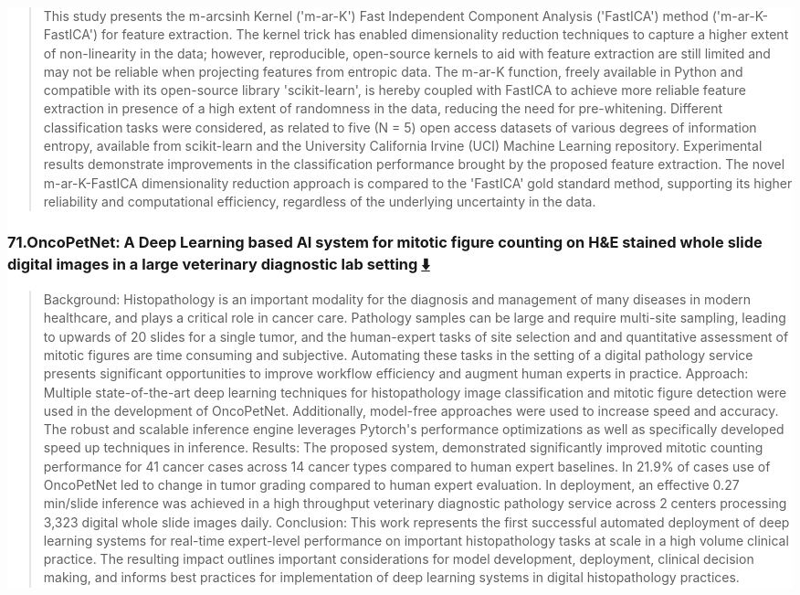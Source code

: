 >  This study presents the m-arcsinh Kernel ('m-ar-K') Fast Independent Component Analysis ('FastICA') method ('m-ar-K-FastICA') for feature extraction. The kernel trick has enabled dimensionality reduction techniques to capture a higher extent of non-linearity in the data; however, reproducible, open-source kernels to aid with feature extraction are still limited and may not be reliable when projecting features from entropic data. The m-ar-K function, freely available in Python and compatible with its open-source library 'scikit-learn', is hereby coupled with FastICA to achieve more reliable feature extraction in presence of a high extent of randomness in the data, reducing the need for pre-whitening. Different classification tasks were considered, as related to five (N = 5) open access datasets of various degrees of information entropy, available from scikit-learn and the University California Irvine (UCI) Machine Learning repository. Experimental results demonstrate improvements in the classification performance brought by the proposed feature extraction. The novel m-ar-K-FastICA dimensionality reduction approach is compared to the 'FastICA' gold standard method, supporting its higher reliability and computational efficiency, regardless of the underlying uncertainty in the data.      
### 71.OncoPetNet: A Deep Learning based AI system for mitotic figure counting on H&amp;E stained whole slide digital images in a large veterinary diagnostic lab setting  [ :arrow_down: ](https://arxiv.org/pdf/2108.07856.pdf)
>  Background: Histopathology is an important modality for the diagnosis and management of many diseases in modern healthcare, and plays a critical role in cancer care. Pathology samples can be large and require multi-site sampling, leading to upwards of 20 slides for a single tumor, and the human-expert tasks of site selection and and quantitative assessment of mitotic figures are time consuming and subjective. Automating these tasks in the setting of a digital pathology service presents significant opportunities to improve workflow efficiency and augment human experts in practice. Approach: Multiple state-of-the-art deep learning techniques for histopathology image classification and mitotic figure detection were used in the development of OncoPetNet. Additionally, model-free approaches were used to increase speed and accuracy. The robust and scalable inference engine leverages Pytorch's performance optimizations as well as specifically developed speed up techniques in inference. Results: The proposed system, demonstrated significantly improved mitotic counting performance for 41 cancer cases across 14 cancer types compared to human expert baselines. In 21.9% of cases use of OncoPetNet led to change in tumor grading compared to human expert evaluation. In deployment, an effective 0.27 min/slide inference was achieved in a high throughput veterinary diagnostic pathology service across 2 centers processing 3,323 digital whole slide images daily. Conclusion: This work represents the first successful automated deployment of deep learning systems for real-time expert-level performance on important histopathology tasks at scale in a high volume clinical practice. The resulting impact outlines important considerations for model development, deployment, clinical decision making, and informs best practices for implementation of deep learning systems in digital histopathology practices.      
